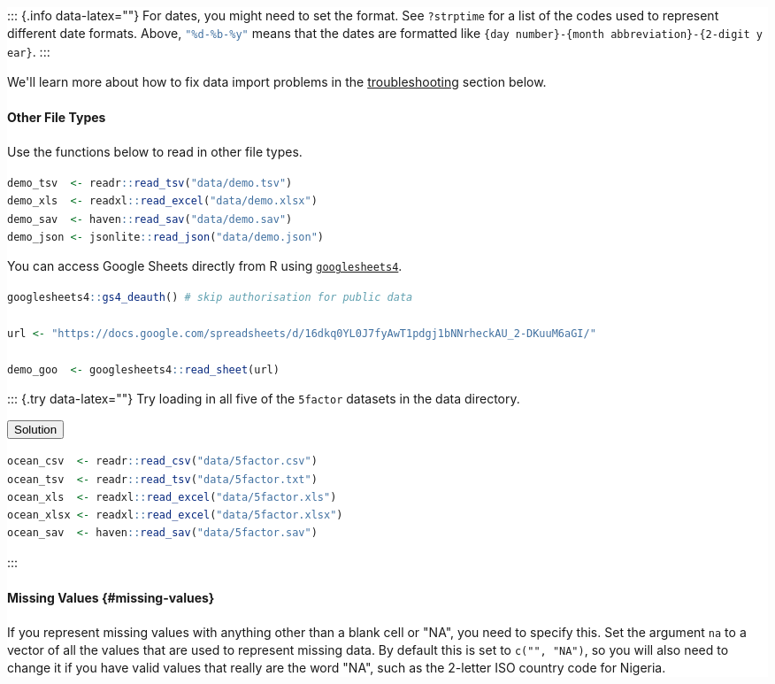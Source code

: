 ::: {.info data-latex=""}
For dates, you might need to set the format. See `?strptime` for a list of the codes used to represent different date formats. Above, <code><span><span class='st'>"%d-%b-%y"</span></span></code> means that the dates are formatted like `{day number}-{month abbreviation}-{2-digit year}`. 
:::


We'll learn more about how to fix data import problems in the [troubleshooting](#troubleshooting) section below.

#### Other File Types

Use the functions below to read in other file types.


```r
demo_tsv  <- readr::read_tsv("data/demo.tsv")
demo_xls  <- readxl::read_excel("data/demo.xlsx")
demo_sav  <- haven::read_sav("data/demo.sav")
demo_json <- jsonlite::read_json("data/demo.json")
```

You can access Google Sheets directly from R using <code class='package'><a href='https://googlesheets4.tidyverse.org/' target='_blank'>googlesheets4</a></code>.


```r
googlesheets4::gs4_deauth() # skip authorisation for public data

url <- "https://docs.google.com/spreadsheets/d/16dkq0YL0J7fyAwT1pdgj1bNNrheckAU_2-DKuuM6aGI/"

demo_goo  <- googlesheets4::read_sheet(url)
```

::: {.try data-latex=""}
Try loading in all five of the `5factor` datasets in the data directory.


<div class='webex-solution'><button>Solution</button>

```r
ocean_csv  <- readr::read_csv("data/5factor.csv")
ocean_tsv  <- readr::read_tsv("data/5factor.txt")
ocean_xls  <- readxl::read_excel("data/5factor.xls")
ocean_xlsx <- readxl::read_excel("data/5factor.xlsx")
ocean_sav  <- haven::read_sav("data/5factor.sav")
```


</div>
:::

#### Missing Values {#missing-values}

If you represent missing values with anything other than a blank cell or "NA", you need to specify this. Set the argument `na` to a vector of all the values that are used to represent missing data. By default this is set to `c("", "NA")`, so you will also need to change it if you have valid values that really are the word "NA", such as the 2-letter ISO country code for Nigeria.

